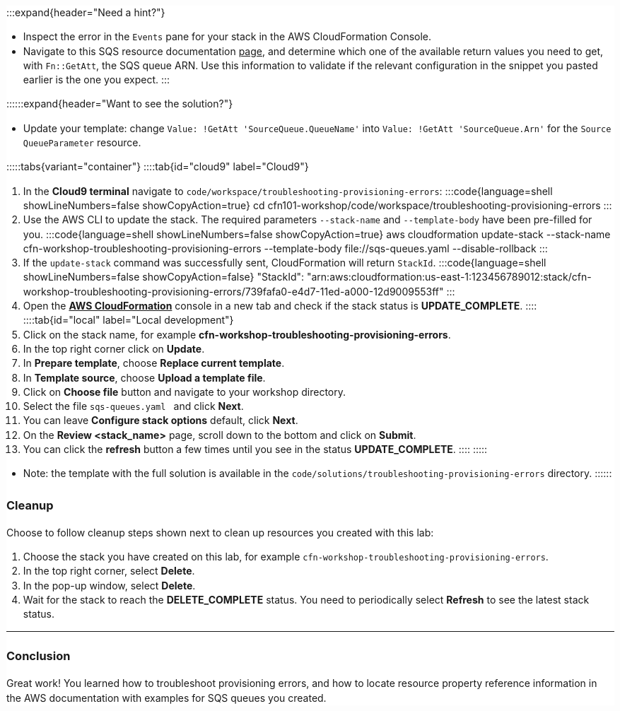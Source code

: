 :::expand{header="Need a hint?"}
* Inspect the error in the `Events` pane for your stack in the AWS CloudFormation Console.
 * Navigate to this SQS resource documentation [page](https://docs.aws.amazon.com/AWSCloudFormation/latest/UserGuide/aws-properties-sqs-queues.html#aws-properties-sqs-queues-return-values), and determine which one of the available return values you need to get, with `Fn::GetAtt`, the SQS queue ARN. Use this information to validate if the relevant configuration in the snippet you pasted earlier is the one you expect.
:::

::::::expand{header="Want to see the solution?"}
* Update your template: change `Value: !GetAtt 'SourceQueue.QueueName'` into `Value: !GetAtt 'SourceQueue.Arn'` for the `SourceQueueParameter` resource.

:::::tabs{variant="container"}
::::tab{id="cloud9" label="Cloud9"}
1. In the **Cloud9 terminal** navigate to `code/workspace/troubleshooting-provisioning-errors`:
  :::code{language=shell showLineNumbers=false showCopyAction=true}
  cd cfn101-workshop/code/workspace/troubleshooting-provisioning-errors
  :::
1. Use the AWS CLI to update the stack. The required parameters `--stack-name` and `--template-body` have been pre-filled for you.
  :::code{language=shell showLineNumbers=false showCopyAction=true}
  aws cloudformation update-stack --stack-name cfn-workshop-troubleshooting-provisioning-errors --template-body file://sqs-queues.yaml --disable-rollback
  :::
1. If the `update-stack` command was successfully sent, CloudFormation will return `StackId`.
  :::code{language=shell showLineNumbers=false showCopyAction=false}
  "StackId": "arn:aws:cloudformation:us-east-1:123456789012:stack/cfn-workshop-troubleshooting-provisioning-errors/739fafa0-e4d7-11ed-a000-12d9009553ff"
  :::
1. Open the **[AWS CloudFormation](https://console.aws.amazon.com/cloudformation)** console in a new tab and check if the stack status is **UPDATE_COMPLETE**.
::::
::::tab{id="local" label="Local development"}
1. Click on the stack name, for example **cfn-workshop-troubleshooting-provisioning-errors**.
1. In the top right corner click on **Update**.
1. In **Prepare template**, choose **Replace current template**.
1. In **Template source**, choose **Upload a template file**.
1. Click on **Choose file** button and navigate to your workshop directory.
1. Select the file `sqs-queues.yaml ` and click **Next**.
1. You can leave **Configure stack options** default, click **Next**.
1. On the **Review <stack_name>** page, scroll down to the bottom and click on **Submit**.
1. You can click the **refresh** button a few times until you see in the status **UPDATE_COMPLETE**.
::::
:::::
* Note: the template with the full solution is available in the `code/solutions/troubleshooting-provisioning-errors` directory.
::::::

### Cleanup
Choose to follow cleanup steps shown next to clean up resources you created with this lab:
1. Choose the stack you have created on this lab, for example `cfn-workshop-troubleshooting-provisioning-errors`.
2. In the top right corner, select **Delete**.
3. In the pop-up window, select **Delete**.
4. Wait for the stack to reach the **DELETE_COMPLETE** status. You need to periodically select **Refresh** to see the latest stack status.

---
### Conclusion
Great work! You learned how to troubleshoot provisioning errors, and how to locate resource property reference information in the AWS documentation with examples for SQS queues you created.
